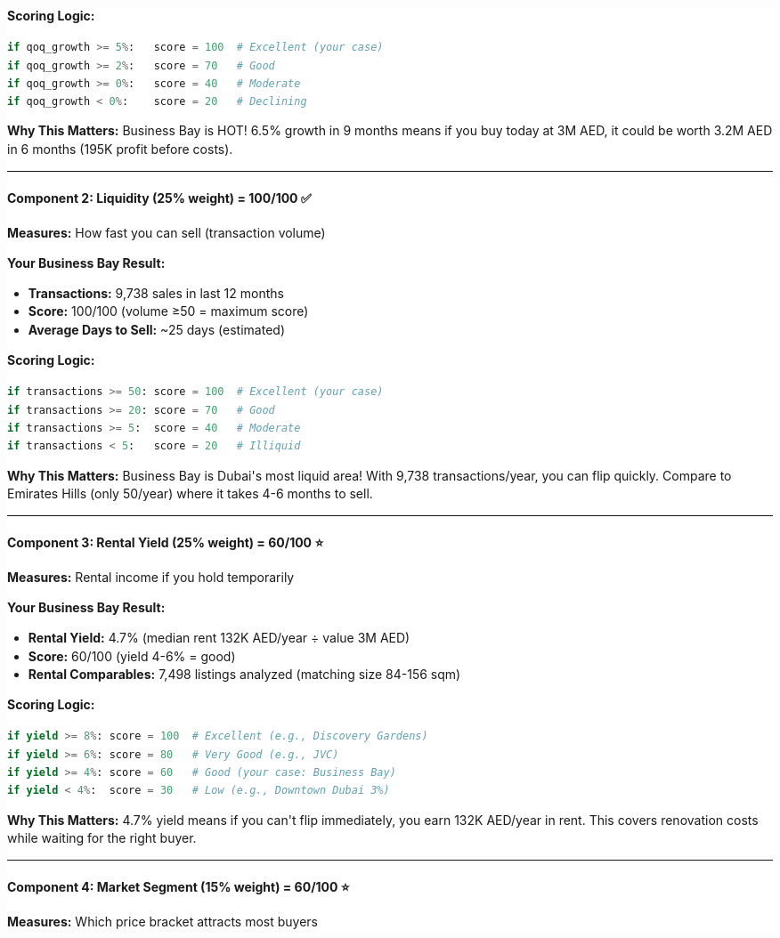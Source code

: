 **Scoring Logic:**
```python
if qoq_growth >= 5%:   score = 100  # Excellent (your case)
if qoq_growth >= 2%:   score = 70   # Good
if qoq_growth >= 0%:   score = 40   # Moderate
if qoq_growth < 0%:    score = 20   # Declining
```

**Why This Matters:** Business Bay is HOT! 6.5% growth in 9 months means if you buy today at 3M AED, it could be worth 3.2M AED in 6 months (195K profit before costs).

---

#### Component 2: Liquidity (25% weight) = 100/100 ✅
**Measures:** How fast you can sell (transaction volume)

**Your Business Bay Result:**
- **Transactions:** 9,738 sales in last 12 months
- **Score:** 100/100 (volume ≥50 = maximum score)
- **Average Days to Sell:** ~25 days (estimated)

**Scoring Logic:**
```python
if transactions >= 50: score = 100  # Excellent (your case)
if transactions >= 20: score = 70   # Good
if transactions >= 5:  score = 40   # Moderate
if transactions < 5:   score = 20   # Illiquid
```

**Why This Matters:** Business Bay is Dubai's most liquid area! With 9,738 transactions/year, you can flip quickly. Compare to Emirates Hills (only 50/year) where it takes 4-6 months to sell.

---

#### Component 3: Rental Yield (25% weight) = 60/100 ⭐
**Measures:** Rental income if you hold temporarily

**Your Business Bay Result:**
- **Rental Yield:** 4.7% (median rent 132K AED/year ÷ value 3M AED)
- **Score:** 60/100 (yield 4-6% = good)
- **Rental Comparables:** 7,498 listings analyzed (matching size 84-156 sqm)

**Scoring Logic:**
```python
if yield >= 8%: score = 100  # Excellent (e.g., Discovery Gardens)
if yield >= 6%: score = 80   # Very Good (e.g., JVC)
if yield >= 4%: score = 60   # Good (your case: Business Bay)
if yield < 4%:  score = 30   # Low (e.g., Downtown Dubai 3%)
```

**Why This Matters:** 4.7% yield means if you can't flip immediately, you earn 132K AED/year in rent. This covers renovation costs while waiting for the right buyer.

---

#### Component 4: Market Segment (15% weight) = 60/100 ⭐
**Measures:** Which price bracket attracts most buyers
